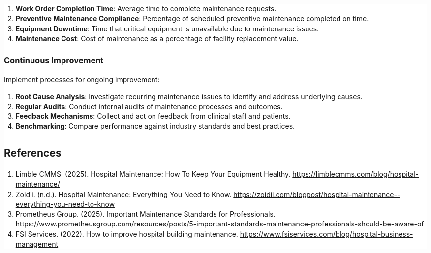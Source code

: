 1. **Work Order Completion Time**: Average time to complete maintenance requests.
2. **Preventive Maintenance Compliance**: Percentage of scheduled preventive maintenance completed on time.
3. **Equipment Downtime**: Time that critical equipment is unavailable due to maintenance issues.
4. **Maintenance Cost**: Cost of maintenance as a percentage of facility replacement value.

### Continuous Improvement

Implement processes for ongoing improvement:

1. **Root Cause Analysis**: Investigate recurring maintenance issues to identify and address underlying causes.
2. **Regular Audits**: Conduct internal audits of maintenance processes and outcomes.
3. **Feedback Mechanisms**: Collect and act on feedback from clinical staff and patients.
4. **Benchmarking**: Compare performance against industry standards and best practices.

## References

1. Limble CMMS. (2025). Hospital Maintenance: How To Keep Your Equipment Healthy. https://limblecmms.com/blog/hospital-maintenance/
2. Zoidii. (n.d.). Hospital Maintenance: Everything You Need to Know. https://zoidii.com/blogpost/hospital-maintenance--everything-you-need-to-know
3. Prometheus Group. (2025). Important Maintenance Standards for Professionals. https://www.prometheusgroup.com/resources/posts/5-important-standards-maintenance-professionals-should-be-aware-of
4. FSI Services. (2022). How to improve hospital building maintenance. https://www.fsiservices.com/blog/hospital-business-management
